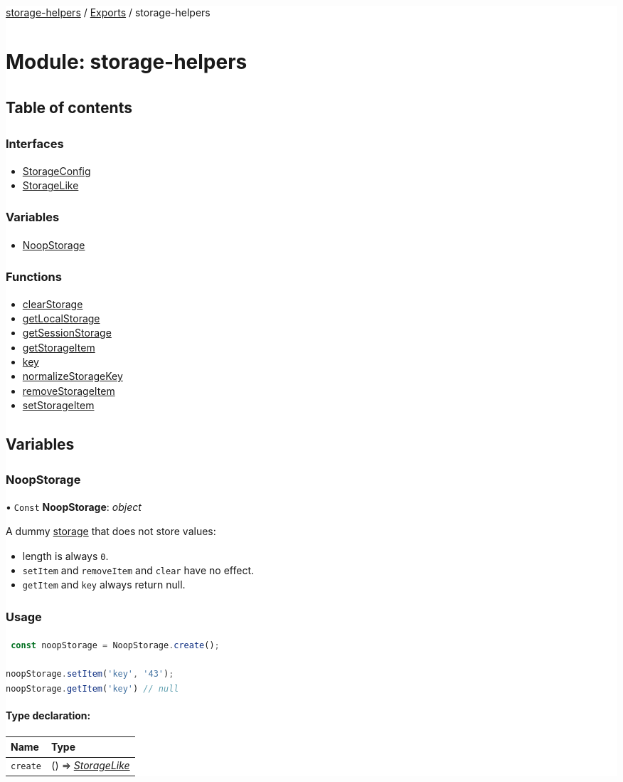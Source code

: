 [storage-helpers](/packages/storage-helpers/docs/README.md) / [Exports](/packages/storage-helpers/docs/modules.md) / storage-helpers

# Module: storage-helpers

## Table of contents

### Interfaces

- [StorageConfig](/packages/storage-helpers/docs/interfaces/storage_helpers.storageconfig.md)
- [StorageLike](/packages/storage-helpers/docs/interfaces/storage_helpers.storagelike.md)

### Variables

- [NoopStorage](/packages/storage-helpers/docs/modules/storage_helpers.md#noopstorage)

### Functions

- [clearStorage](/packages/storage-helpers/docs/modules/storage_helpers.md#clearstorage)
- [getLocalStorage](/packages/storage-helpers/docs/modules/storage_helpers.md#getlocalstorage)
- [getSessionStorage](/packages/storage-helpers/docs/modules/storage_helpers.md#getsessionstorage)
- [getStorageItem](/packages/storage-helpers/docs/modules/storage_helpers.md#getstorageitem)
- [key](/packages/storage-helpers/docs/modules/storage_helpers.md#key)
- [normalizeStorageKey](/packages/storage-helpers/docs/modules/storage_helpers.md#normalizestoragekey)
- [removeStorageItem](/packages/storage-helpers/docs/modules/storage_helpers.md#removestorageitem)
- [setStorageItem](/packages/storage-helpers/docs/modules/storage_helpers.md#setstorageitem)

## Variables

### NoopStorage

• `Const` **NoopStorage**: *object*

A dummy [storage](https://developer.mozilla.org/en-US/docs/Web/API/Storage) that does not store values:
- length is always `0`.
- `setItem` and `removeItem` and `clear` have no effect.
- `getItem` and `key` always return null.

### Usage
```typescript
 const noopStorage = NoopStorage.create();

noopStorage.setItem('key', '43');
noopStorage.getItem('key') // null
```

#### Type declaration:

Name | Type |
:------ | :------ |
`create` | () => [*StorageLike*](/packages/storage-helpers/docs/interfaces/storage_helpers.storagelike.md) |
